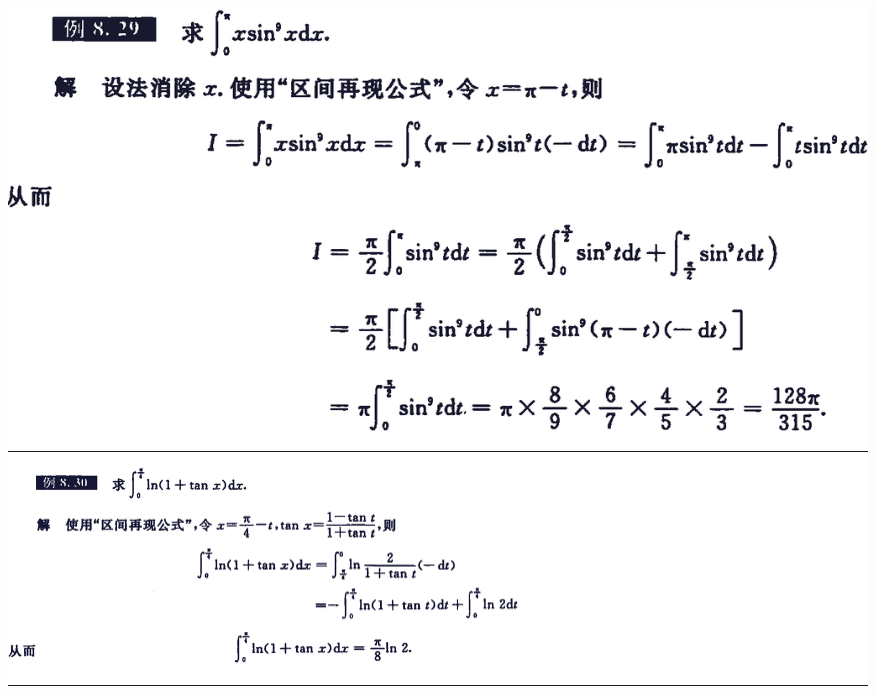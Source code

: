 ![image-20220810111425615](assets/7.一元函数积分学的概念与计算.assets/image-20220810111425615.png)

---

<img src="assets/7.一元函数积分学的概念与计算.assets/image-20220810125652471.png" alt="image-20220810125652471" style="zoom:50%;" />

---
